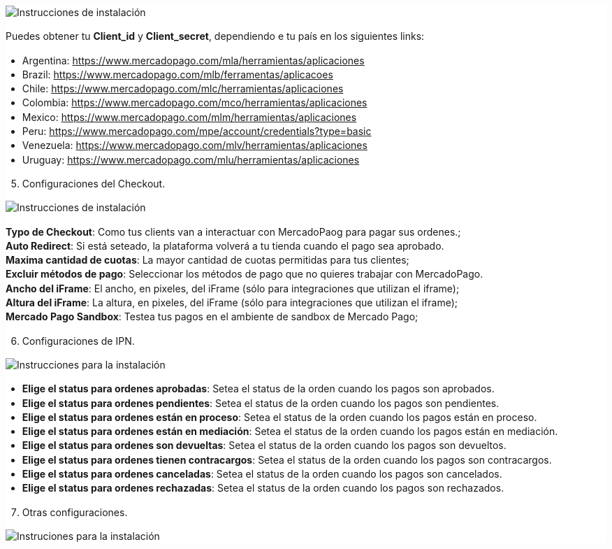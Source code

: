   ![Instrucciones de instalación](https://raw.github.com/mercadopago/cart-virtuemart/master/README.img/credentials.png) <br />

  Puedes obtener tu **Client_id** y **Client_secret**, dependiendo e tu país en los siguientes links:

  * Argentina: https://www.mercadopago.com/mla/herramientas/aplicaciones
  * Brazil: https://www.mercadopago.com/mlb/ferramentas/aplicacoes
  * Chile: https://www.mercadopago.com/mlc/herramientas/aplicaciones
  * Colombia: https://www.mercadopago.com/mco/herramientas/aplicaciones
  * Mexico: https://www.mercadopago.com/mlm/herramientas/aplicaciones
  * Peru: https://www.mercadopago.com/mpe/account/credentials?type=basic
  * Venezuela: https://www.mercadopago.com/mlv/herramientas/aplicaciones
  * Uruguay: https://www.mercadopago.com/mlu/herramientas/aplicaciones

5. Configuraciones del Checkout. <br/>

![Instrucciones de instalación](https://raw.github.com/mercadopago/cart-virtuemart/master/README.img/checkout_settings.png) <br />

  **Typo de Checkout**: Como tus clients van a interactuar con MercadoPaog para pagar sus ordenes.;<br />
  **Auto Redirect**: Si está seteado, la plataforma volverá a tu tienda cuando el pago sea aprobado.<br />
  **Maxima cantidad de cuotas**: La mayor cantidad de cuotas permitidas para tus clientes;<br />
  **Excluir métodos de pago**: Seleccionar los métodos de pago que no quieres trabajar con MercadoPago.<br />
  **Ancho del iFrame**: El ancho, en pixeles, del iFrame (sólo para integraciones que utilizan el iframe);<br />
  **Altura del iFrame**: La altura, en pixeles, del iFrame (sólo para integraciones que utilizan el iframe);<br />
  **Mercado Pago Sandbox**: Testea tus pagos en el ambiente de sandbox de Mercado Pago;<br/>

6. Configuraciones de IPN. <br/>

![Instrucciones para la instalación](https://raw.github.com/mercadopago/cart-virtuemart/master/README.img/ipn_settings.png) <br />

  * **Elige el status para ordenes aprobadas**: Setea el status de la orden cuando los pagos son aprobados.
  * **Elige el status para ordenes pendientes**: Setea el status de la orden cuando los pagos son pendientes.
  * **Elige el status para ordenes están en proceso**: Setea el status de la orden cuando los pagos están en proceso.
  * **Elige el status para ordenes están en mediación**: Setea el status de la orden cuando los pagos están en mediación.
  * **Elige el status para ordenes son devueltas**: Setea el status de la orden cuando los pagos son devueltos.
  * **Elige el status para ordenes tienen contracargos**: Setea el status de la orden cuando los pagos son contracargos.
   * **Elige el status para ordenes canceladas**: Setea el status de la orden cuando los pagos son cancelados.
   * **Elige el status para ordenes rechazadas**: Setea el status de la orden cuando los pagos son rechazados.

7. Otras configuraciones. <br/>

  ![Instruciones para la instalación](https://raw.github.com/mercadopago/cart-virtuemart/master/README.img/other_settings.png) <br />
